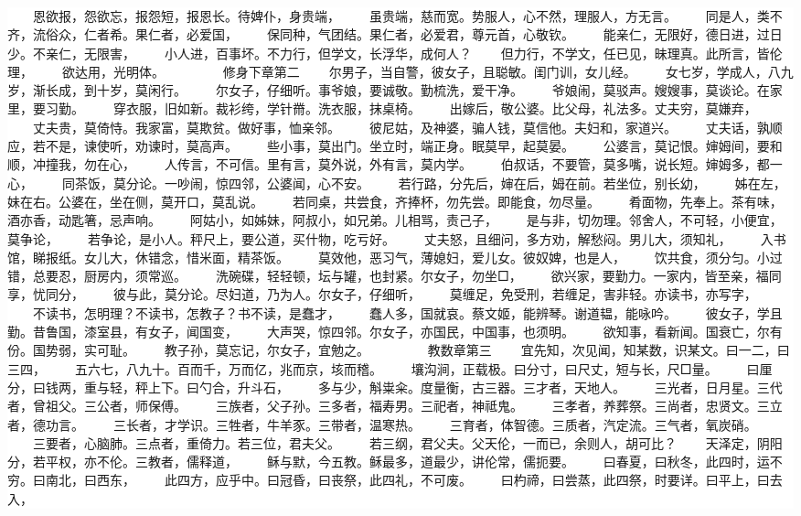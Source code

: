 　　恩欲报，怨欲忘，报怨短，报恩长。待婢仆，身贵端，
　　虽贵端，慈而宽。势服人，心不然，理服人，方无言。
　　同是人，类不齐，流俗众，仁者希。果仁者，必爱国，
　　保同种，气团结。果仁者，必爱君，尊元首，心敬钦。
　　能亲仁，无限好，德日进，过日少。不亲仁，无限害，
　　小人进，百事坏。不力行，但学文，长浮华，成何人？
　　但力行，不学文，任已见，昧理真。此所言，皆伦理，
　　欲达用，光明体。
　　
　　修身下章第二
　　尔男子，当自警，彼女子，且聪敏。闺门训，女儿经。
　　女七岁，学成人，八九岁，渐长成，到十岁，莫闲行。
　　尔女子，仔细听。事爷娘，要诚敬。勤梳洗，爱干净。
　　爷娘闹，莫驳声。嫂嫂事，莫谈论。在家里，要习勤。
　　穿衣服，旧如新。裁衫绔，学针黹。洗衣服，抹桌椅。
　　出嫁后，敬公婆。比父母，礼法多。丈夫穷，莫嫌弃，
　　丈夫贵，莫倚恃。我家富，莫欺贫。做好事，恤亲邻。
　　彼尼姑，及神婆，骗人钱，莫信他。夫妇和，家道兴。
　　丈夫话，孰顺应，若不是，谏使听，劝谏时，莫高声。
　　些小事，莫出门。坐立时，端正身。眠莫早，起莫晏。
　　公婆言，莫记恨。婶姆间，要和顺，冲撞我，勿在心，
　　人传言，不可信。里有言，莫外说，外有言，莫内学。
　　伯叔话，不要管，莫多嘴，说长短。婶姆多，都一心，
　　同茶饭，莫分论。一吵闹，惊四邻，公婆闻，心不安。
　　若行路，分先后，婶在后，姆在前。若坐位，别长幼，
　　姊在左，妹在右。公婆在，坐在侧，莫开口，莫乱说。
　　若同桌，共尝食，齐捧杯，勿先尝。即能食，勿尽量。
　　肴面物，先奉上。茶有味，酒亦香，动匙箸，忌声响。
　　阿姑小，如姊妹，阿叔小，如兄弟。儿相骂，责己子，
　　是与非，切勿理。邻舍人，不可轻，小便宜，莫争论，
　　若争论，是小人。秤尺上，要公道，买什物，吃亏好。
　　丈夫怒，且细问，多方劝，解愁闷。男儿大，须知礼，
　　入书馆，睇报纸。女儿大，休错念，惜米面，精茶饭。
　　莫效他，恶习气，薄媳妇，爱儿女。彼奴婢，也是人，
　　饮共食，须分匀。小过错，总要忍，厨房内，须常巡。 
　　洗碗碟，轻轻顿，坛与罐，也封紧。尔女子，勿坐□，
　　欲兴家，要勤力。一家内，皆至亲，福同享，忧同分，
　　彼与此，莫分论。尽妇道，乃为人。尔女子，仔细听，
　　莫缠足，免受刑，若缠足，害非轻。亦读书，亦写字，
　　不读书，怎明理？不读书，怎教子？书不读，是蠢才，
　　蠢人多，国就哀。蔡文姬，能辨琴。谢道韫，能咏吟。
　　彼女子，学且勤。昔鲁国，漆室县，有女子，闻国变，
　　大声哭，惊四邻。尔女子，亦国民，中国事，也须明。
　　欲知事，看新闻。国衰亡，尔有份。国势弱，实可耻。
　　教子孙，莫忘记，尔女子，宜勉之。
　　
　　教数章第三
　　宜先知，次见闻，知某数，识某文。曰一二，曰三四，
　　五六七，八九十。百而千，万而亿，兆而京，垓而稽。
　　壤沟涧，正载极。曰分寸，曰尺丈，短与长，尺□量。
　　曰厘分，曰钱两，重与轻，秤上下。曰勺合，升斗石，
　　多与少，斛粜籴。度量衡，古三器。三才者，天地人。
　　三光者，日月星。三代者，曾祖父。三公者，师保傅。
　　三族者，父子孙。三多者，福寿男。三祀者，神祗鬼。
　　三孝者，养葬祭。三尚者，忠贤文。三立者，德功言。
　　三长者，才学识。三牲者，牛羊豕。三带者，温寒热。
　　三育者，体智德。三质者，汽定流。三气者，氧炭硝。
　　三要者，心脑肺。三点者，重倚力。若三位，君夫父。
　　若三纲，君父夫。父天伦，一而已，余则人，胡可比？
　　天泽定，阴阳分，若平权，亦不伦。三教者，儒释道，
　　稣与默，今五教。稣最多，道最少，讲伦常，儒扼要。
　　曰春夏，曰秋冬，此四时，运不穷。曰南北，曰西东，
　　此四方，应乎中。曰冠昏，曰丧祭，此四礼，不可废。
　　曰杓禘，曰尝蒸，此四祭，时要详。曰平上，曰去入，